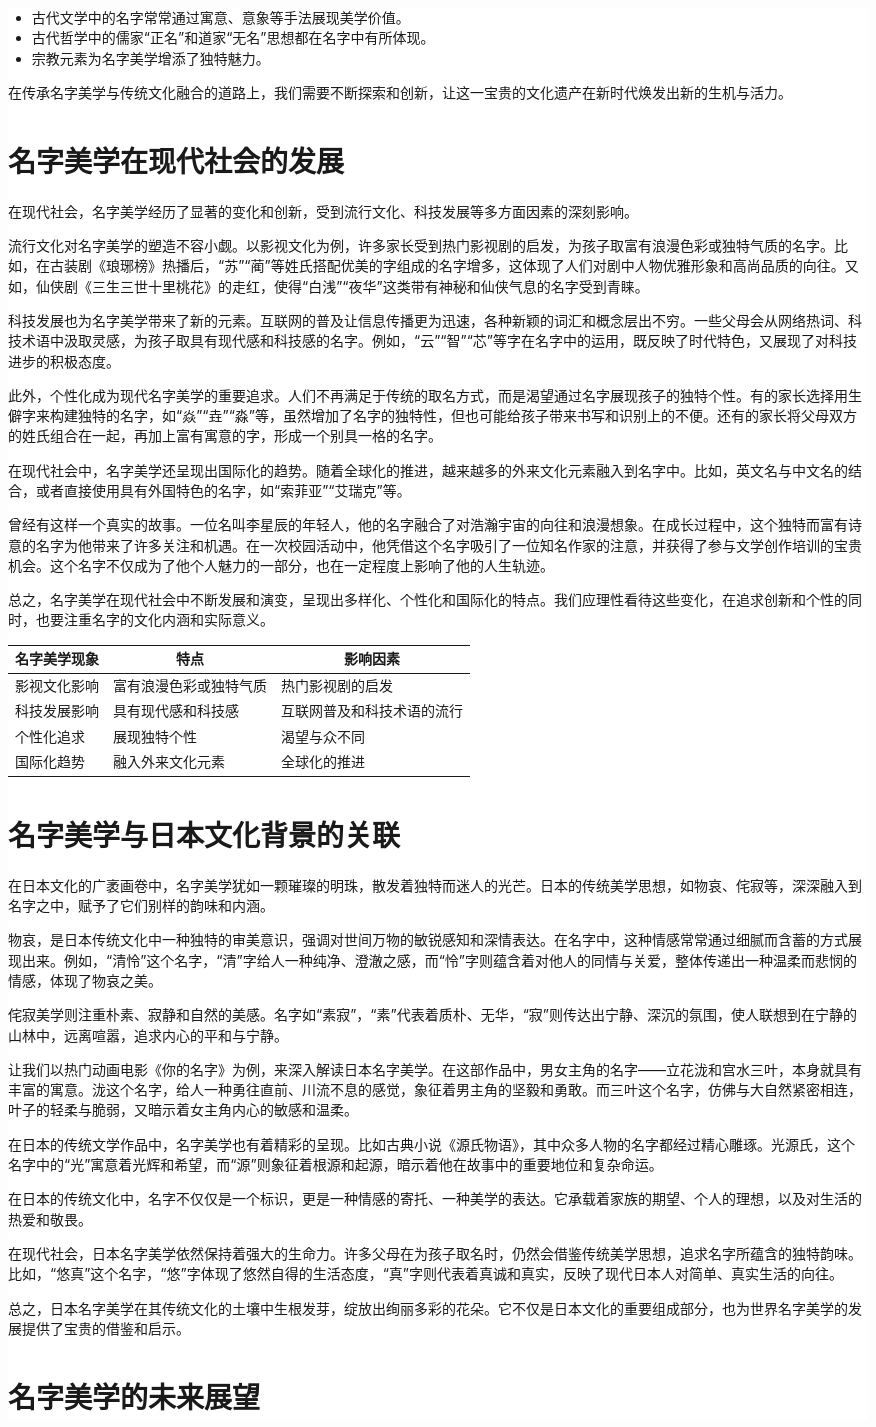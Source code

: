 - 古代文学中的名字常常通过寓意、意象等手法展现美学价值。
- 古代哲学中的儒家“正名”和道家“无名”思想都在名字中有所体现。
- 宗教元素为名字美学增添了独特魅力。

在传承名字美学与传统文化融合的道路上，我们需要不断探索和创新，让这一宝贵的文化遗产在新时代焕发出新的生机与活力。
# 名字美学在现代社会的发展

在现代社会，名字美学经历了显著的变化和创新，受到流行文化、科技发展等多方面因素的深刻影响。

流行文化对名字美学的塑造不容小觑。以影视文化为例，许多家长受到热门影视剧的启发，为孩子取富有浪漫色彩或独特气质的名字。比如，在古装剧《琅琊榜》热播后，“苏”“蔺”等姓氏搭配优美的字组成的名字增多，这体现了人们对剧中人物优雅形象和高尚品质的向往。又如，仙侠剧《三生三世十里桃花》的走红，使得“白浅”“夜华”这类带有神秘和仙侠气息的名字受到青睐。

科技发展也为名字美学带来了新的元素。互联网的普及让信息传播更为迅速，各种新颖的词汇和概念层出不穷。一些父母会从网络热词、科技术语中汲取灵感，为孩子取具有现代感和科技感的名字。例如，“云”“智”“芯”等字在名字中的运用，既反映了时代特色，又展现了对科技进步的积极态度。

此外，个性化成为现代名字美学的重要追求。人们不再满足于传统的取名方式，而是渴望通过名字展现孩子的独特个性。有的家长选择用生僻字来构建独特的名字，如“焱”“垚”“淼”等，虽然增加了名字的独特性，但也可能给孩子带来书写和识别上的不便。还有的家长将父母双方的姓氏组合在一起，再加上富有寓意的字，形成一个别具一格的名字。

在现代社会中，名字美学还呈现出国际化的趋势。随着全球化的推进，越来越多的外来文化元素融入到名字中。比如，英文名与中文名的结合，或者直接使用具有外国特色的名字，如“索菲亚”“艾瑞克”等。

曾经有这样一个真实的故事。一位名叫李星辰的年轻人，他的名字融合了对浩瀚宇宙的向往和浪漫想象。在成长过程中，这个独特而富有诗意的名字为他带来了许多关注和机遇。在一次校园活动中，他凭借这个名字吸引了一位知名作家的注意，并获得了参与文学创作培训的宝贵机会。这个名字不仅成为了他个人魅力的一部分，也在一定程度上影响了他的人生轨迹。

总之，名字美学在现代社会中不断发展和演变，呈现出多样化、个性化和国际化的特点。我们应理性看待这些变化，在追求创新和个性的同时，也要注重名字的文化内涵和实际意义。

|名字美学现象|特点|影响因素|
|----|----|----|
|影视文化影响|富有浪漫色彩或独特气质|热门影视剧的启发|
|科技发展影响|具有现代感和科技感|互联网普及和科技术语的流行|
|个性化追求|展现独特个性|渴望与众不同|
|国际化趋势|融入外来文化元素|全球化的推进|
# 名字美学与日本文化背景的关联

在日本文化的广袤画卷中，名字美学犹如一颗璀璨的明珠，散发着独特而迷人的光芒。日本的传统美学思想，如物哀、侘寂等，深深融入到名字之中，赋予了它们别样的韵味和内涵。

物哀，是日本传统文化中一种独特的审美意识，强调对世间万物的敏锐感知和深情表达。在名字中，这种情感常常通过细腻而含蓄的方式展现出来。例如，“清怜”这个名字，“清”字给人一种纯净、澄澈之感，而“怜”字则蕴含着对他人的同情与关爱，整体传递出一种温柔而悲悯的情感，体现了物哀之美。

侘寂美学则注重朴素、寂静和自然的美感。名字如“素寂”，“素”代表着质朴、无华，“寂”则传达出宁静、深沉的氛围，使人联想到在宁静的山林中，远离喧嚣，追求内心的平和与宁静。

让我们以热门动画电影《你的名字》为例，来深入解读日本名字美学。在这部作品中，男女主角的名字——立花泷和宫水三叶，本身就具有丰富的寓意。泷这个名字，给人一种勇往直前、川流不息的感觉，象征着男主角的坚毅和勇敢。而三叶这个名字，仿佛与大自然紧密相连，叶子的轻柔与脆弱，又暗示着女主角内心的敏感和温柔。

在日本的传统文学作品中，名字美学也有着精彩的呈现。比如古典小说《源氏物语》，其中众多人物的名字都经过精心雕琢。光源氏，这个名字中的“光”寓意着光辉和希望，而“源”则象征着根源和起源，暗示着他在故事中的重要地位和复杂命运。

在日本的传统文化中，名字不仅仅是一个标识，更是一种情感的寄托、一种美学的表达。它承载着家族的期望、个人的理想，以及对生活的热爱和敬畏。

在现代社会，日本名字美学依然保持着强大的生命力。许多父母在为孩子取名时，仍然会借鉴传统美学思想，追求名字所蕴含的独特韵味。比如，“悠真”这个名字，“悠”字体现了悠然自得的生活态度，“真”字则代表着真诚和真实，反映了现代日本人对简单、真实生活的向往。

总之，日本名字美学在其传统文化的土壤中生根发芽，绽放出绚丽多彩的花朵。它不仅是日本文化的重要组成部分，也为世界名字美学的发展提供了宝贵的借鉴和启示。
# 名字美学的未来展望

